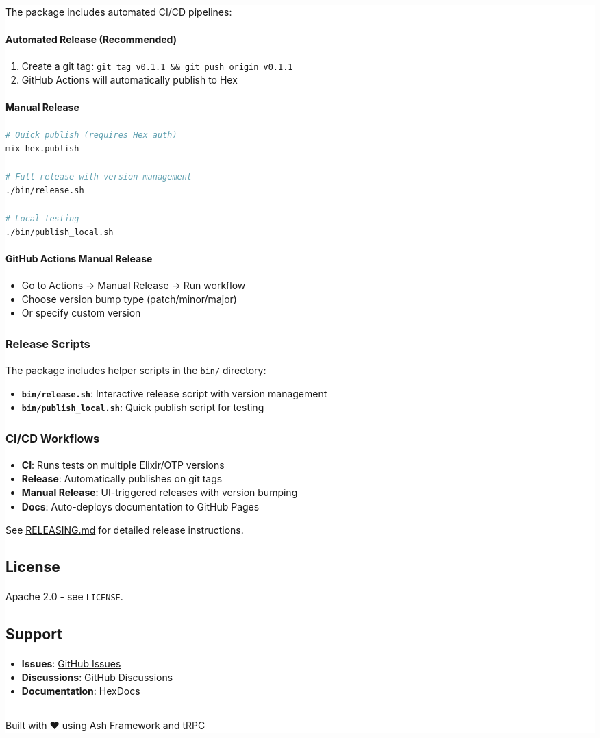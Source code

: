 The package includes automated CI/CD pipelines:

#### Automated Release (Recommended)

1. Create a git tag: `git tag v0.1.1 && git push origin v0.1.1`
2. GitHub Actions will automatically publish to Hex

#### Manual Release

```bash
# Quick publish (requires Hex auth)
mix hex.publish

# Full release with version management
./bin/release.sh

# Local testing
./bin/publish_local.sh
```

#### GitHub Actions Manual Release

- Go to Actions → Manual Release → Run workflow
- Choose version bump type (patch/minor/major)
- Or specify custom version

### Release Scripts

The package includes helper scripts in the `bin/` directory:

- **`bin/release.sh`**: Interactive release script with version management
- **`bin/publish_local.sh`**: Quick publish script for testing

### CI/CD Workflows

- **CI**: Runs tests on multiple Elixir/OTP versions
- **Release**: Automatically publishes on git tags
- **Manual Release**: UI-triggered releases with version bumping
- **Docs**: Auto-deploys documentation to GitHub Pages

See [RELEASING.md](RELEASING.md) for detailed release instructions.

## License

Apache 2.0 - see `LICENSE`.

## Support

- **Issues**: [GitHub Issues](https://github.com/rosaan/ash_rpc/issues)
- **Discussions**: [GitHub Discussions](https://github.com/rosaan/ash_rpc/discussions)
- **Documentation**: [HexDocs](https://hexdocs.pm/ash_rpc)

---

Built with ❤️ using [Ash Framework](https://ash-hq.org) and [tRPC](https://trpc.io)
